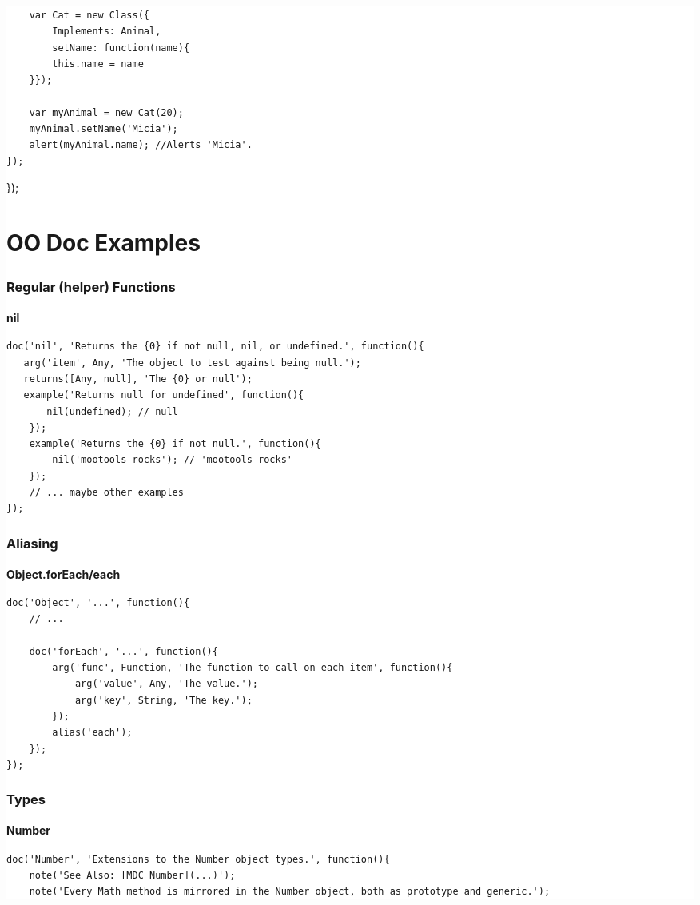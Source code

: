         var Cat = new Class({
            Implements: Animal,
            setName: function(name){
            this.name = name
        }});
        
        var myAnimal = new Cat(20);
        myAnimal.setName('Micia');
        alert(myAnimal.name); //Alerts 'Micia'.
    });
});


OO Doc Examples
================

### Regular (helper) Functions

**nil**

    doc('nil', 'Returns the {0} if not null, nil, or undefined.', function(){
       arg('item', Any, 'The object to test against being null.');
       returns([Any, null], 'The {0} or null');
       example('Returns null for undefined', function(){
           nil(undefined); // null
        });
        example('Returns the {0} if not null.', function(){
            nil('mootools rocks'); // 'mootools rocks'
        });
        // ... maybe other examples
    });

### Aliasing

**Object.forEach/each**

    doc('Object', '...', function(){
        // ...
        
        doc('forEach', '...', function(){
            arg('func', Function, 'The function to call on each item', function(){
                arg('value', Any, 'The value.');
                arg('key', String, 'The key.');
            });
            alias('each');
        });
    });

### Types

**Number**

    doc('Number', 'Extensions to the Number object types.', function(){
        note('See Also: [MDC Number](...)');
        note('Every Math method is mirrored in the Number object, both as prototype and generic.');
        